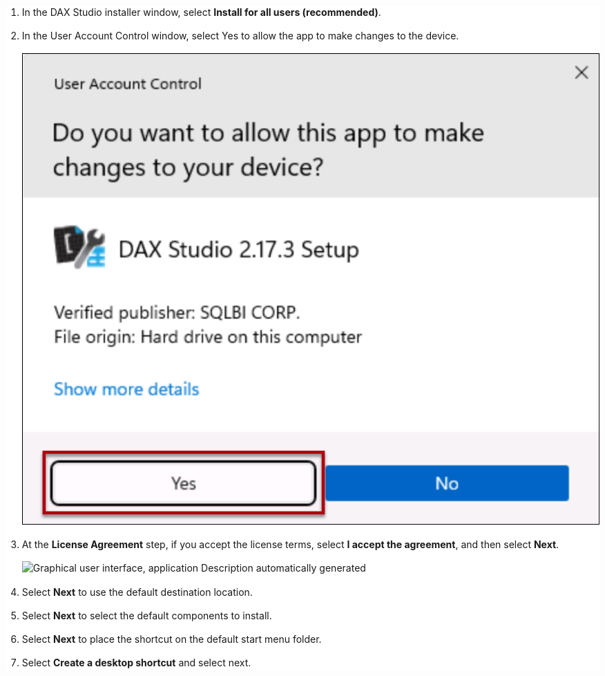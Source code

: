 1. In the DAX Studio installer window, select **Install for all users (recommended)**.

1. In the User Account Control window, select Yes to allow the app to make changes to the device.

    ![Graphical user interface, application Description automatically generated](Images/use-tools-to-optimize-power-bi-performance-image31c.png)

1. At the **License Agreement** step, if you accept the license terms, select **I accept the agreement**, and then select **Next**.

    ![Graphical user interface, application Description automatically
    generated](Images/use-tools-to-optimize-power-bi-performance-image31d.png)

1. Select **Next** to use the default destination location.

1. Select **Next** to select the default components to install.

1. Select **Next** to place the shortcut on the default start menu folder.

1. Select **Create a desktop shortcut** and select next.
